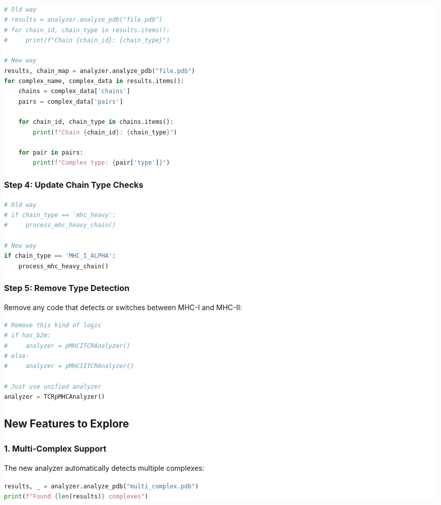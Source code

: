 ```python
# Old way
# results = analyzer.analyze_pdb("file.pdb")
# for chain_id, chain_type in results.items():
#     print(f"Chain {chain_id}: {chain_type}")

# New way
results, chain_map = analyzer.analyze_pdb("file.pdb")
for complex_name, complex_data in results.items():
    chains = complex_data['chains']
    pairs = complex_data['pairs']
    
    for chain_id, chain_type in chains.items():
        print(f"Chain {chain_id}: {chain_type}")
    
    for pair in pairs:
        print(f"Complex type: {pair['type']}")
```

### Step 4: Update Chain Type Checks

```python
# Old way
# if chain_type == 'mhc_heavy':
#     process_mhc_heavy_chain()

# New way
if chain_type == 'MHC_I_ALPHA':
    process_mhc_heavy_chain()
```

### Step 5: Remove Type Detection

Remove any code that detects or switches between MHC-I and MHC-II:

```python
# Remove this kind of logic
# if has_b2m:
#     analyzer = pMHCITCRAnalyzer()
# else:
#     analyzer = pMHCIITCRAnalyzer()

# Just use unified analyzer
analyzer = TCRpMHCAnalyzer()
```

## New Features to Explore

### 1. Multi-Complex Support

The new analyzer automatically detects multiple complexes:

```python
results, _ = analyzer.analyze_pdb("multi_complex.pdb")
print(f"Found {len(results)} complexes")
```
